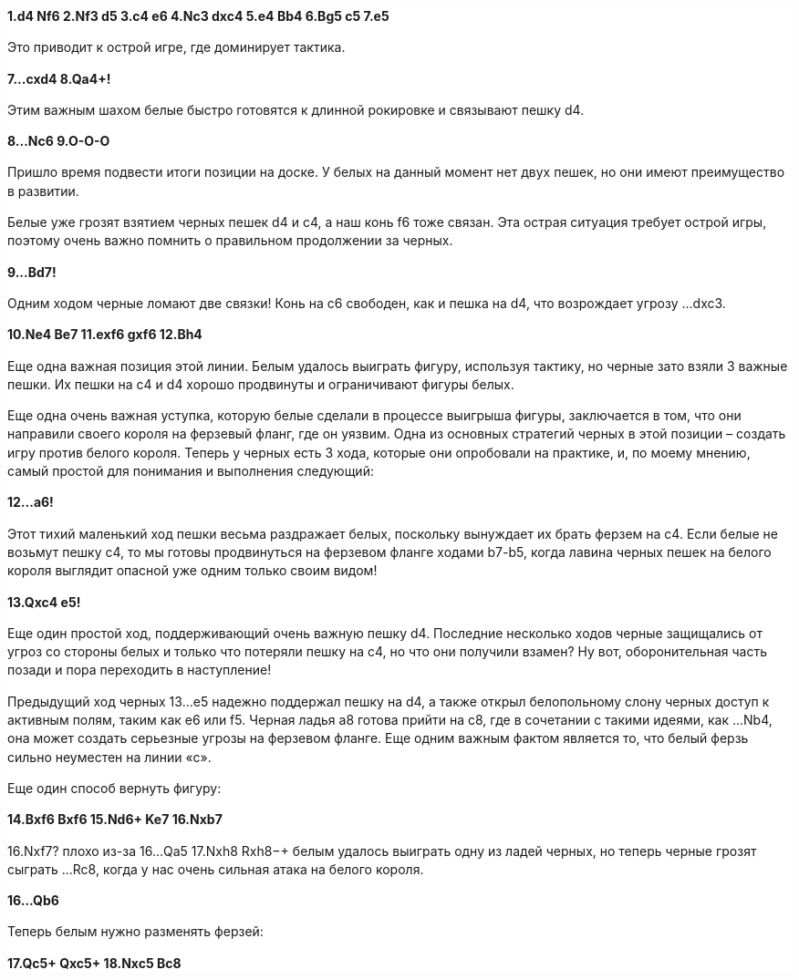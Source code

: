 **1.d4 Nf6 2.Nf3 d5 3.c4 e6 4.Nc3 dxc4 5.e4 Bb4 6.Bg5 c5 7.e5**

Это приводит к острой игре, где доминирует тактика.

**7...cxd4 8.Qa4+!**

Этим важным шахом белые быстро готовятся к длинной рокировке и связывают пешку d4.

**8...Nc6 9.O-O-O**

Пришло время подвести итоги позиции на доске. У белых на данный момент нет двух пешек, но они имеют преимущество в развитии.

Белые уже грозят взятием черных пешек d4 и c4, а наш конь f6 тоже связан. Эта острая ситуация требует острой игры, поэтому очень важно помнить о правильном продолжении за черных.

**9...Bd7!**

Одним ходом черные ломают две связки! Конь на c6 свободен, как и пешка на d4, что возрождает угрозу ...dxc3.

**10.Ne4 Be7 11.exf6 gxf6 12.Bh4**

Еще одна важная позиция этой линии. Белым удалось выиграть фигуру, используя тактику, но черные зато взяли 3 важные пешки. Их пешки на c4 и d4 хорошо продвинуты и ограничивают фигуры белых.

Еще одна очень важная уступка, которую белые сделали в процессе выигрыша фигуры, заключается в том, что они направили своего короля на ферзевый фланг, где он уязвим. Одна из основных стратегий черных в этой позиции – создать игру против белого короля. Теперь у черных есть 3 хода, которые они опробовали на практике, и, по моему мнению, самый простой для понимания и выполнения следующий:

**12...a6!**

Этот тихий маленький ход пешки весьма раздражает белых, поскольку вынуждает их брать ферзем на с4. Если белые не возьмут пешку с4, то мы готовы продвинуться на ферзевом фланге ходами b7-b5, когда лавина черных пешек на белого короля выглядит опасной уже одним только своим видом!

**13.Qxc4 e5!**

Еще один простой ход, поддерживающий очень важную пешку d4. Последние несколько ходов черные защищались от угроз со стороны белых и только что потеряли пешку на с4, но что они получили взамен? Ну вот, оборонительная часть позади и пора переходить в наступление!

Предыдущий ход черных 13...e5 надежно поддержал пешку на d4, а также открыл белопольному слону черных доступ к активным полям, таким как e6 или f5. Черная ладья a8 готова прийти на c8, где в сочетании с такими идеями, как ...Nb4, она может создать серьезные угрозы на ферзевом фланге. Еще одним важным фактом является то, что белый ферзь сильно неуместен на линии «c».

Еще один способ вернуть фигуру:

**14.Bxf6 Bxf6 15.Nd6+ Ke7 16.Nxb7**

16.Nxf7? плохо из-за 16...Qa5 17.Nxh8 Rxh8−+ белым удалось выиграть одну из ладей черных, но теперь черные грозят сыграть ...Rc8, когда у нас очень сильная атака на белого короля.

**16...Qb6**

Теперь белым нужно разменять ферзей:

**17.Qc5+ Qxc5+ 18.Nxc5 Bc8**
